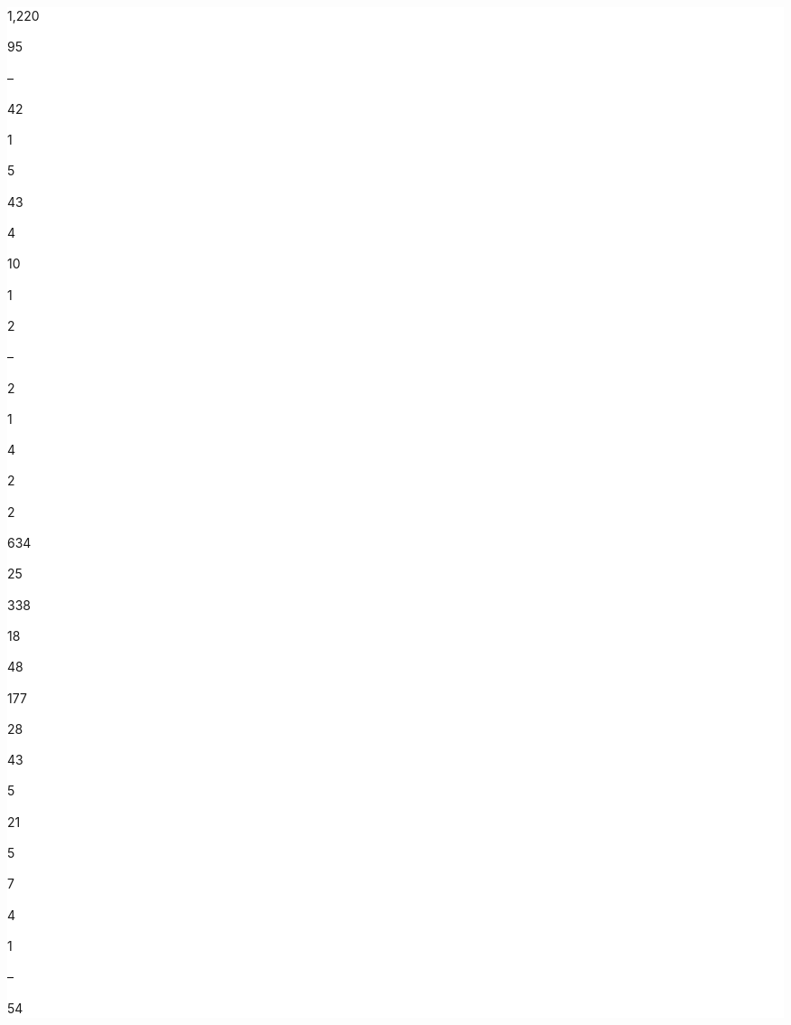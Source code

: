 1,220

95

–

42

1

5

43

4

10

1

2

–

2

1

4

2

2

634

25

338

18

48

177

28

43

5

21

5

7

4

1

–

54
